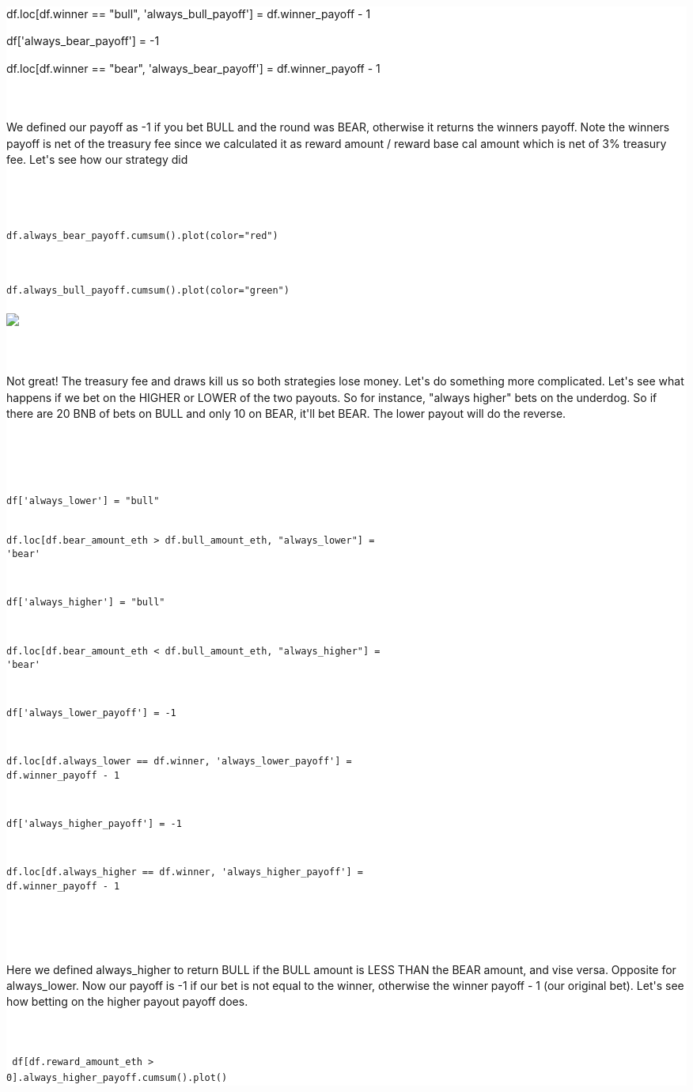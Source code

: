 df.loc[df.winner == "bull", 'always_bull_payoff'] = df.winner_payoff - 1

df['always_bear_payoff'] = -1

df.loc[df.winner == "bear", 'always_bear_payoff'] = df.winner_payoff - 1

</code>
<br/><br/>
We defined our payoff as -1 if you bet BULL and the round was BEAR, otherwise it returns the winners payoff. Note the winners payoff is net of the treasury fee since we calculated it as reward amount / reward base cal amount which is net of 3% treasury fee. Let's see how our strategy did

<br/><br/>
<code>
df.always_bear_payoff.cumsum().plot(color="red")

df.always_bull_payoff.cumsum().plot(color="green")
</code>
<br/><br/>
<img src="https://i.imgur.com/c20RwOR.png">

<br/><br/>
Not great! The treasury fee and draws kill us so both strategies lose money. Let's do something more complicated. Let's see what happens if we bet on the HIGHER or LOWER of the two payouts. So for instance, "always higher" bets on the underdog. So if there are 20 BNB of bets on BULL and only 10 on BEAR, it'll bet BEAR. The lower payout will do the reverse.

<br/><br/>

<code>
df['always_lower'] = "bull"

df.loc[df.bear_amount_eth > df.bull_amount_eth, "always_lower"] = 'bear'

df['always_higher'] = "bull"

df.loc[df.bear_amount_eth < df.bull_amount_eth, "always_higher"] = 'bear'

df['always_lower_payoff'] = -1

df.loc[df.always_lower == df.winner, 'always_lower_payoff'] = df.winner_payoff - 1

df['always_higher_payoff'] = -1

df.loc[df.always_higher == df.winner, 'always_higher_payoff'] = df.winner_payoff - 1

</code>
<br/><br/>

Here we defined always_higher to return BULL if the BULL amount is LESS THAN the BEAR amount, and vise versa. Opposite for always_lower. Now our payoff is -1 if our bet is not equal to the winner, otherwise the winner payoff - 1 (our original bet). Let's see how betting on the higher payout payoff does.

<br/><br/>
<code>
df[df.reward_amount_eth > 0].always_higher_payoff.cumsum().plot()
</code>

